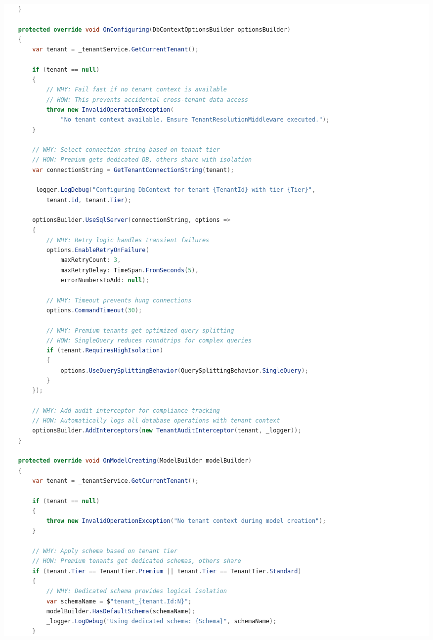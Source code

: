```csharp
    }

    protected override void OnConfiguring(DbContextOptionsBuilder optionsBuilder)
    {
        var tenant = _tenantService.GetCurrentTenant();

        if (tenant == null)
        {
            // WHY: Fail fast if no tenant context is available
            // HOW: This prevents accidental cross-tenant data access
            throw new InvalidOperationException(
                "No tenant context available. Ensure TenantResolutionMiddleware executed.");
        }

        // WHY: Select connection string based on tenant tier
        // HOW: Premium gets dedicated DB, others share with isolation
        var connectionString = GetTenantConnectionString(tenant);

        _logger.LogDebug("Configuring DbContext for tenant {TenantId} with tier {Tier}",
            tenant.Id, tenant.Tier);

        optionsBuilder.UseSqlServer(connectionString, options =>
        {
            // WHY: Retry logic handles transient failures
            options.EnableRetryOnFailure(
                maxRetryCount: 3,
                maxRetryDelay: TimeSpan.FromSeconds(5),
                errorNumbersToAdd: null);

            // WHY: Timeout prevents hung connections
            options.CommandTimeout(30);

            // WHY: Premium tenants get optimized query splitting
            // HOW: SingleQuery reduces roundtrips for complex queries
            if (tenant.RequiresHighIsolation)
            {
                options.UseQuerySplittingBehavior(QuerySplittingBehavior.SingleQuery);
            }
        });

        // WHY: Add audit interceptor for compliance tracking
        // HOW: Automatically logs all database operations with tenant context
        optionsBuilder.AddInterceptors(new TenantAuditInterceptor(tenant, _logger));
    }

    protected override void OnModelCreating(ModelBuilder modelBuilder)
    {
        var tenant = _tenantService.GetCurrentTenant();

        if (tenant == null)
        {
            throw new InvalidOperationException("No tenant context during model creation");
        }

        // WHY: Apply schema based on tenant tier
        // HOW: Premium tenants get dedicated schemas, others share
        if (tenant.Tier == TenantTier.Premium || tenant.Tier == TenantTier.Standard)
        {
            // WHY: Dedicated schema provides logical isolation
            var schemaName = $"tenant_{tenant.Id:N}";
            modelBuilder.HasDefaultSchema(schemaName);
            _logger.LogDebug("Using dedicated schema: {Schema}", schemaName);
        }
```